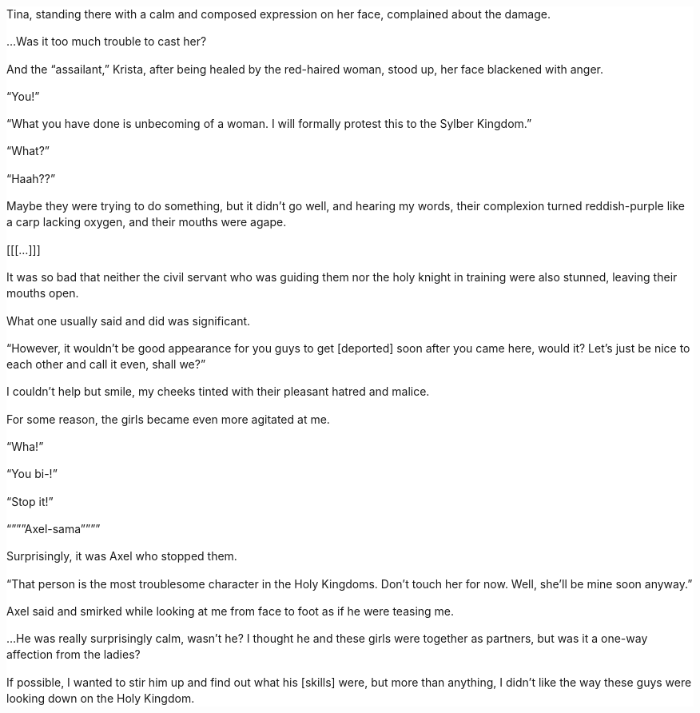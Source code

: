 Tina, standing there with a calm and composed expression on her face,
complained about the damage.

…Was it too much trouble to cast her?

And the “assailant,” Krista, after being healed by the red-haired woman,
stood up, her face blackened with anger.

“You!”

“What you have done is unbecoming of a woman. I will formally protest
this to the Sylber Kingdom.”

“What?”

“Haah??”

Maybe they were trying to do something, but it didn’t go well, and
hearing my words, their complexion turned reddish-purple like a carp
lacking oxygen, and their mouths were agape.

\[\[\[…\]\]\]

It was so bad that neither the civil servant who was guiding them nor
the holy knight in training were also stunned, leaving their mouths
open.

What one usually said and did was significant.

“However, it wouldn’t be good appearance for you guys to get
\[deported\] soon after you came here, would it? Let’s just be nice to
each other and call it even, shall we?”

I couldn’t help but smile, my cheeks tinted with their pleasant hatred
and malice.

For some reason, the girls became even more agitated at me.

“Wha!”

“You bi-!”

“Stop it!”

“”””Axel-sama””””

Surprisingly, it was Axel who stopped them.

“That person is the most troublesome character in the Holy Kingdoms.
Don’t touch her for now. Well, she’ll be mine soon anyway.”

Axel said and smirked while looking at me from face to foot as if he
were teasing me.

…He was really surprisingly calm, wasn’t he? I thought he and these
girls were together as partners, but was it a one-way affection from the
ladies?

If possible, I wanted to stir him up and find out what his \[skills\]
were, but more than anything, I didn’t like the way these guys were
looking down on the Holy Kingdom.
